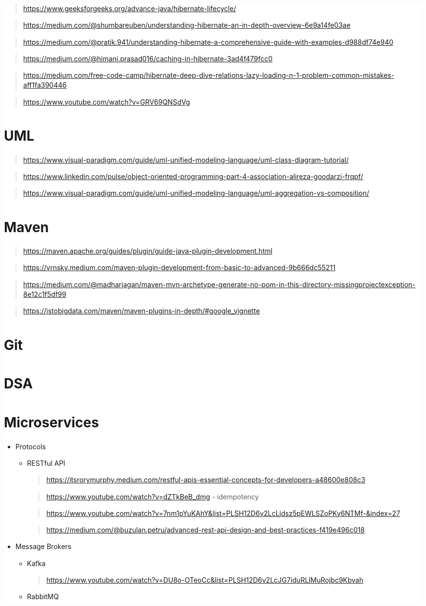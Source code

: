 > https://www.geeksforgeeks.org/advance-java/hibernate-lifecycle/

> https://medium.com/@shumbareuben/understanding-hibernate-an-in-depth-overview-6e9a14fe03ae

> https://medium.com/@pratik.941/understanding-hibernate-a-comprehensive-guide-with-examples-d988df74e940

> https://medium.com/@himani.prasad016/caching-in-hibernate-3ad4f479fcc0

> https://medium.com/free-code-camp/hibernate-deep-dive-relations-lazy-loading-n-1-problem-common-mistakes-aff1fa390446

> https://www.youtube.com/watch?v=GRV69QNSdVg

# UML

> https://www.visual-paradigm.com/guide/uml-unified-modeling-language/uml-class-diagram-tutorial/

> https://www.linkedin.com/pulse/object-oriented-programming-part-4-association-alireza-goodarzi-frqpf/

> https://www.visual-paradigm.com/guide/uml-unified-modeling-language/uml-aggregation-vs-composition/

# Maven

> https://maven.apache.org/guides/plugin/guide-java-plugin-development.html

> https://vrnsky.medium.com/maven-plugin-development-from-basic-to-advanced-9b666dc55211

> https://medium.com/@madharjagan/maven-mvn-archetype-generate-no-pom-in-this-directory-missingprojectexception-8e12c1f5df99

> https://jstobigdata.com/maven/maven-plugins-in-depth/#google_vignette

# Git

# DSA

# Microservices

- Protocols

  - RESTful API

    > https://itsrorymurphy.medium.com/restful-apis-essential-concepts-for-developers-a48600e808c3

    > https://www.youtube.com/watch?v=dZTkBeB_dmg - idempotency

    > https://www.youtube.com/watch?v=7nm1pYuKAhY&list=PLSH12D6v2LcLjdsz5pEWLSZoPKy6NTMf-&index=27

    > https://medium.com/@buzulan.petru/advanced-rest-api-design-and-best-practices-f419e496c018

- Message Brokers
  - Kafka
    > https://www.youtube.com/watch?v=DU8o-OTeoCc&list=PLSH12D6v2LcJG7iduRLIMuRojbc9Kbvah
  - RabbitMQ
